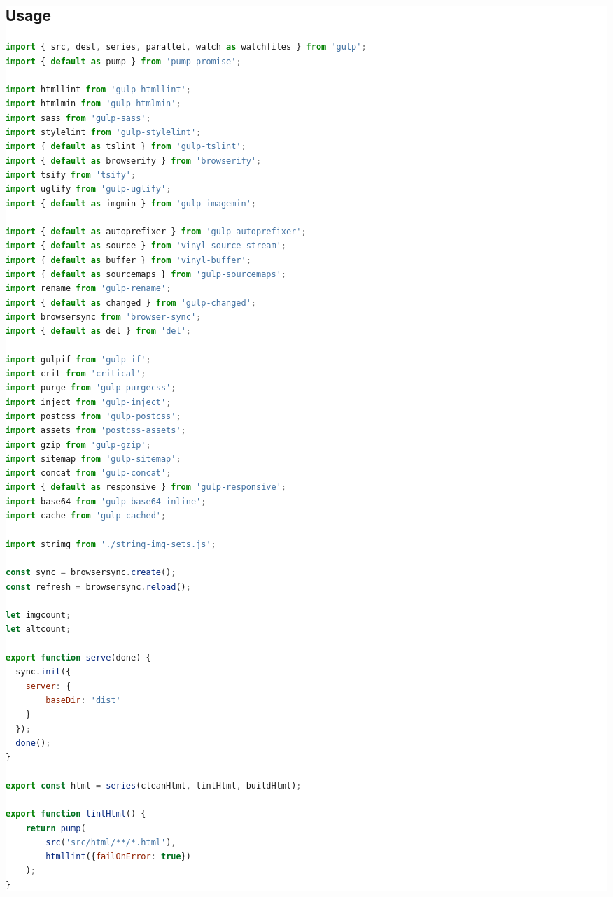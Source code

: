 Usage
--------------------------------------------------------------------------------

```javascript
import { src, dest, series, parallel, watch as watchfiles } from 'gulp';
import { default as pump } from 'pump-promise';

import htmllint from 'gulp-htmllint';
import htmlmin from 'gulp-htmlmin';
import sass from 'gulp-sass';
import stylelint from 'gulp-stylelint';
import { default as tslint } from 'gulp-tslint';
import { default as browserify } from 'browserify';
import tsify from 'tsify';
import uglify from 'gulp-uglify';
import { default as imgmin } from 'gulp-imagemin';

import { default as autoprefixer } from 'gulp-autoprefixer';
import { default as source } from 'vinyl-source-stream';
import { default as buffer } from 'vinyl-buffer';
import { default as sourcemaps } from 'gulp-sourcemaps';
import rename from 'gulp-rename';
import { default as changed } from 'gulp-changed';
import browsersync from 'browser-sync';
import { default as del } from 'del';

import gulpif from 'gulp-if';
import crit from 'critical';
import purge from 'gulp-purgecss';
import inject from 'gulp-inject';
import postcss from 'gulp-postcss';
import assets from 'postcss-assets';
import gzip from 'gulp-gzip';
import sitemap from 'gulp-sitemap';
import concat from 'gulp-concat';
import { default as responsive } from 'gulp-responsive';
import base64 from 'gulp-base64-inline';
import cache from 'gulp-cached';

import strimg from './string-img-sets.js';

const sync = browsersync.create();
const refresh = browsersync.reload();

let imgcount;
let altcount;

export function serve(done) {
  sync.init({
  	server: {
  		baseDir: 'dist'
  	}
  });
  done();
}

export const html = series(cleanHtml, lintHtml, buildHtml);

export function lintHtml() {
	return pump(
		src('src/html/**/*.html'),
		htmllint({failOnError: true})
	);
}
```
